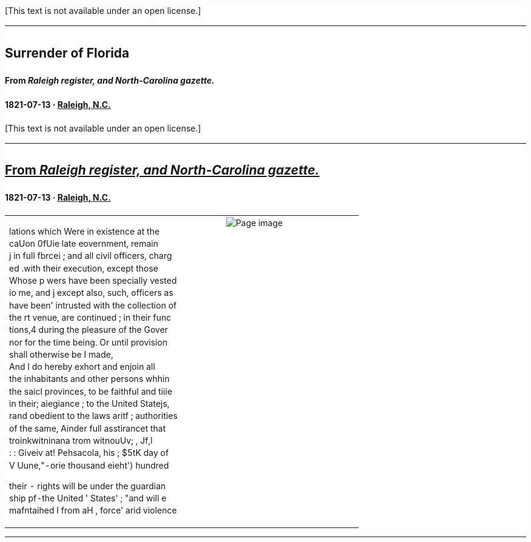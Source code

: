 [This text is not available under an open license.]

---

## Surrender of Florida

#### From _Raleigh register, and North-Carolina gazette._

#### 1821-07-13 &middot; [Raleigh, N.C.](http://dbpedia.org/resource/Raleigh%2C_North_Carolina)

[This text is not available under an open license.]

---

## [From _Raleigh register, and North-Carolina gazette._](https://newspapers.digitalnc.org/lccn/sn92073048/1821-07-13/ed-1/seq-3/)

#### 1821-07-13 &middot; [Raleigh, N.C.](http://dbpedia.org/resource/Raleigh%2C_North_Carolina)

<table style="width: 100%;"><tr><td style="width: 50%">

  
lations which Were in existence at the  
caUon 0fUie late eovernment, remain  
j in full fbrcei ; and all civil officers, charg  
ed .with their execution, except those  
Whose p wers have been specially vested  
io me, and j except also, such, officers as  
have been&#x27; intrusted with the collection of  
the rt venue, are continued ; in their func­  
tions,4 during the pleasure of the Gover­  
nor for the time being. Or until provision  
shall otherwise be I made,  
And I do hereby exhort and enjoin all  
the inhabitants and other persons whhin  
the saicl provinces, to be faithful and tiiie  
in their; aiegiance ; to the United Statejs,  
rand obedient to the laws aritf ; authorities  
of the same, Ainder full asstirancet that  
troinkwitninana trom witnouUv; , Jf,l  
: : Giveiv at! Pehsacola, his ; $5tK day of  
V Uune,&quot;-orie thousand eieht&#x27;) hundred  
  
  
their - rights will be under the guardian­  
ship pf-the United &#x27; States&#x27; ; &quot;and will e  
mafntaihed I from aH , force&#x27; arid violence
</td><td style="width: 50%; max-height: 75%; margin: auto; display: block;">
<img alt="Page image" src="https://newspapers.digitalnc.org/images/iiif/batch_ncu_RalRegNCWA23n_ver01%2Fdata%2F1821071301%2F0527.jp2/pct:38.489326765188835,82.48190496171195,17.79967159277504,13.73124934438267/!600,600/0/default.jpg"/>
</td>
</tr></table>

---